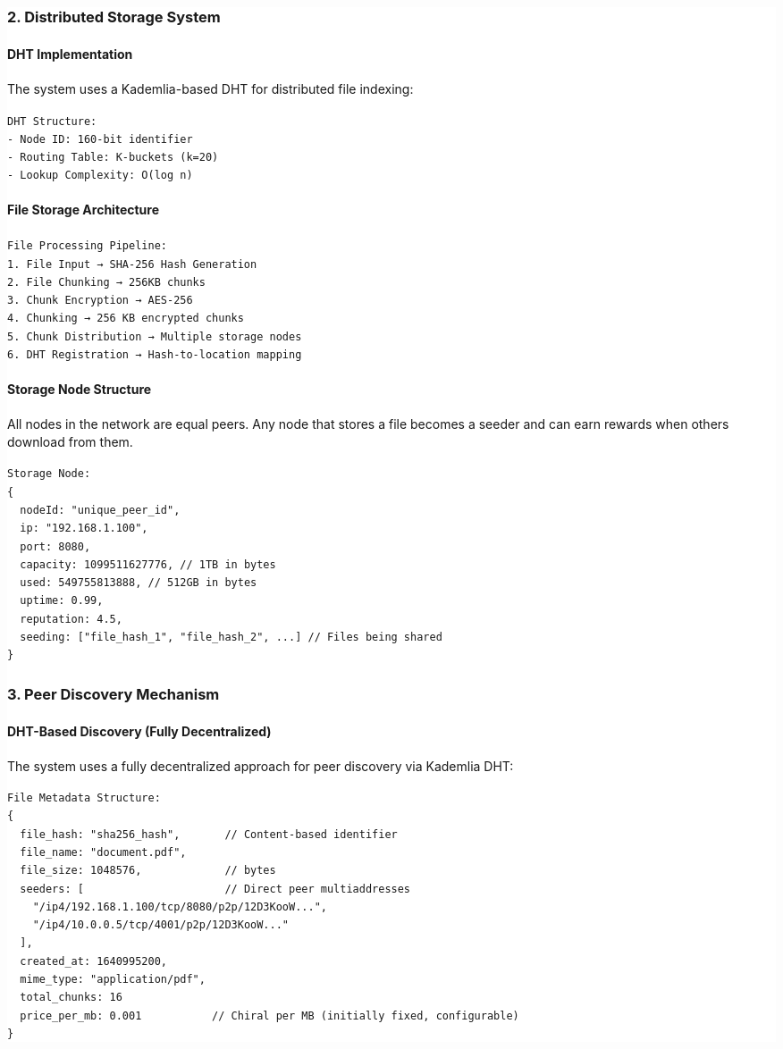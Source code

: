 ### 2. Distributed Storage System

#### DHT Implementation

The system uses a Kademlia-based DHT for distributed file indexing:

```
DHT Structure:
- Node ID: 160-bit identifier
- Routing Table: K-buckets (k=20)
- Lookup Complexity: O(log n)
```

#### File Storage Architecture

```
File Processing Pipeline:
1. File Input → SHA-256 Hash Generation
2. File Chunking → 256KB chunks
3. Chunk Encryption → AES-256
4. Chunking → 256 KB encrypted chunks
5. Chunk Distribution → Multiple storage nodes
6. DHT Registration → Hash-to-location mapping
```

#### Storage Node Structure
All nodes in the network are equal peers. 
Any node that stores a file becomes a seeder 
and can earn rewards when others download from them.
```
Storage Node:
{
  nodeId: "unique_peer_id",
  ip: "192.168.1.100",
  port: 8080,
  capacity: 1099511627776, // 1TB in bytes
  used: 549755813888, // 512GB in bytes
  uptime: 0.99,
  reputation: 4.5,
  seeding: ["file_hash_1", "file_hash_2", ...] // Files being shared
}
```

### 3. Peer Discovery Mechanism

#### DHT-Based Discovery (Fully Decentralized)

The system uses a fully decentralized approach for peer discovery via Kademlia DHT:

```
File Metadata Structure:
{
  file_hash: "sha256_hash",       // Content-based identifier
  file_name: "document.pdf",
  file_size: 1048576,             // bytes
  seeders: [                      // Direct peer multiaddresses
    "/ip4/192.168.1.100/tcp/8080/p2p/12D3KooW...",
    "/ip4/10.0.0.5/tcp/4001/p2p/12D3KooW..."
  ],
  created_at: 1640995200,
  mime_type: "application/pdf",
  total_chunks: 16
  price_per_mb: 0.001           // Chiral per MB (initially fixed, configurable)
}
```
